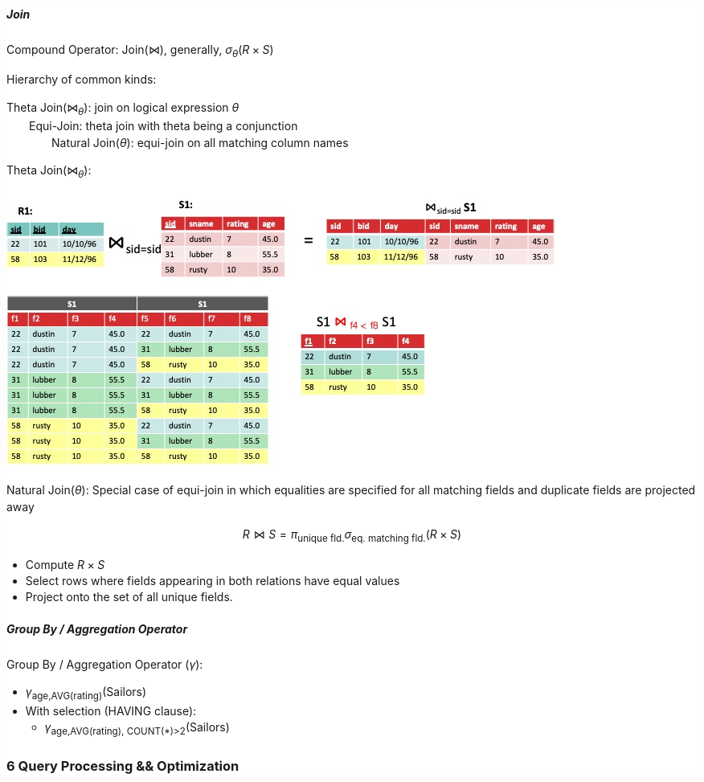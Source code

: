 ##### Join

Compound Operator: Join($\Join$), generally, $\sigma_\theta (R\times S)$

Hierarchy of common kinds:

Theta Join($\Join_\theta$): join on logical expression $\theta$<br/>
  Equi-Join: theta join with theta being a conjunction<br/>
    Natural Join($\theta$): equi-join on all matching column names <br/>

Theta Join($\Join_\theta$):

![](figures/15872469210217.jpg)

![](figures/15872473072004.jpg)

Natural Join($\theta$): Special case of equi-join in which equalities are specified for all matching fields and duplicate fields are projected away 

$$R\Join S = \pi_{\text{unique fld.}}\sigma_{\text{eq. matching fld.}}(R\times S)$$

* Compute $R \times S$
* Select rows where fields appearing in both relations have equal values
* Project onto the set of all unique fields.

##### Group By / Aggregation Operator 

Group By / Aggregation Operator ($\gamma$):

* $\gamma_{\text{age,AVG(rating)}}$(Sailors)
* With selection (HAVING clause):
    * $\gamma_{\text{age,AVG(rating), COUNT(*)>2}}$(Sailors)


### 6 Query Processing && Optimization


